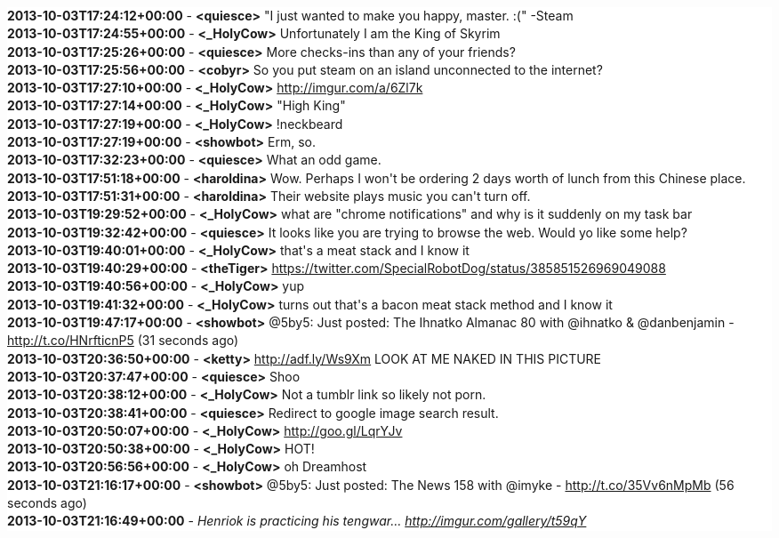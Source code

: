 **2013-10-03T17:24:12+00:00** - **&lt;quiesce&gt;** "I just wanted to make you happy, master. :(" -Steam  
**2013-10-03T17:24:55+00:00** - **&lt;_HolyCow&gt;** Unfortunately I am the King of Skyrim  
**2013-10-03T17:25:26+00:00** - **&lt;quiesce&gt;** More checks-ins than any of your friends?  
**2013-10-03T17:25:56+00:00** - **&lt;cobyr&gt;** So you put steam on an island unconnected to the internet?  
**2013-10-03T17:27:10+00:00** - **&lt;_HolyCow&gt;** http://imgur.com/a/6Zl7k  
**2013-10-03T17:27:14+00:00** - **&lt;_HolyCow&gt;** "High King"  
**2013-10-03T17:27:19+00:00** - **&lt;_HolyCow&gt;** !neckbeard  
**2013-10-03T17:27:19+00:00** - **&lt;showbot&gt;** Erm, so.  
**2013-10-03T17:32:23+00:00** - **&lt;quiesce&gt;** What an odd game.  
**2013-10-03T17:51:18+00:00** - **&lt;haroldina&gt;** Wow. Perhaps I won't be ordering 2 days worth of lunch from this Chinese place.  
**2013-10-03T17:51:31+00:00** - **&lt;haroldina&gt;** Their website plays music you can't turn off.  
**2013-10-03T19:29:52+00:00** - **&lt;_HolyCow&gt;** what are "chrome notifications" and why is it suddenly on my task bar  
**2013-10-03T19:32:42+00:00** - **&lt;quiesce&gt;** It looks like you are trying to browse the web. Would yo like some help?  
**2013-10-03T19:40:01+00:00** - **&lt;_HolyCow&gt;** that's a meat stack and I know it  
**2013-10-03T19:40:29+00:00** - **&lt;theTiger&gt;** https://twitter.com/SpecialRobotDog/status/385851526969049088  
**2013-10-03T19:40:56+00:00** - **&lt;_HolyCow&gt;** yup  
**2013-10-03T19:41:32+00:00** - **&lt;_HolyCow&gt;** turns out that's a bacon meat stack method and I know it  
**2013-10-03T19:47:17+00:00** - **&lt;showbot&gt;** @5by5: Just posted: The Ihnatko Almanac 80 with @ihnatko &amp; @danbenjamin - http://t.co/HNrfticnP5 (31 seconds ago)  
**2013-10-03T20:36:50+00:00** - **&lt;ketty&gt;** http://adf.ly/Ws9Xm LOOK AT ME NAKED IN THIS PICTURE  
**2013-10-03T20:37:47+00:00** - **&lt;quiesce&gt;** Shoo  
**2013-10-03T20:38:12+00:00** - **&lt;_HolyCow&gt;** Not a tumblr link so likely not porn.  
**2013-10-03T20:38:41+00:00** - **&lt;quiesce&gt;** Redirect to google image search result.  
**2013-10-03T20:50:07+00:00** - **&lt;_HolyCow&gt;** http://goo.gl/LqrYJv  
**2013-10-03T20:50:38+00:00** - **&lt;_HolyCow&gt;** HOT!  
**2013-10-03T20:56:56+00:00** - **&lt;_HolyCow&gt;** oh Dreamhost  
**2013-10-03T21:16:17+00:00** - **&lt;showbot&gt;** @5by5: Just posted: The News 158 with @imyke - http://t.co/35Vv6nMpMb (56 seconds ago)  
**2013-10-03T21:16:49+00:00** - *Henriok is practicing his tengwar… http://imgur.com/gallery/t59qY*  
